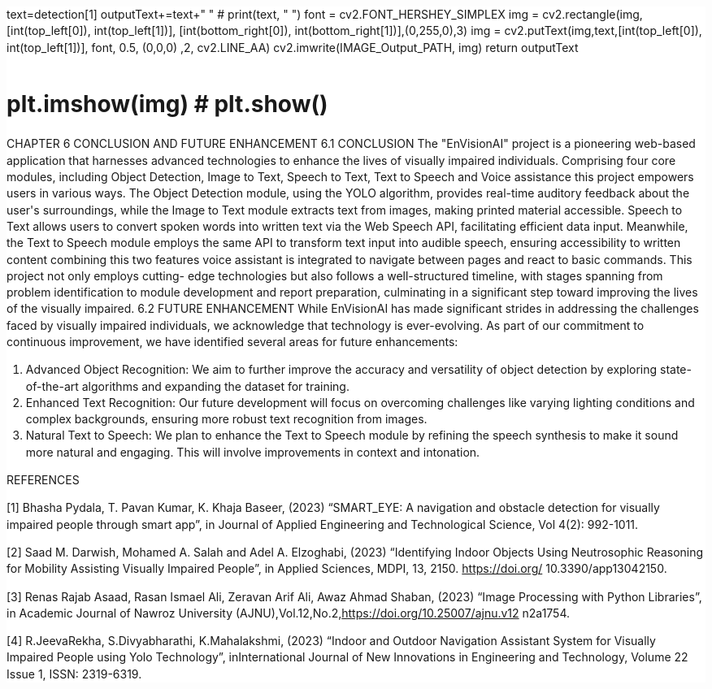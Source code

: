 text=detection[1] outputText+=text+" " # print(text, " ")
font = cv2.FONT_HERSHEY_SIMPLEX
img = cv2.rectangle(img,[int(top_left[0]), int(top_left[1])], [int(bottom_right[0]), int(bottom_right[1])],(0,255,0),3)
img = cv2.putText(img,text,[int(top_left[0]), int(top_left[1])], font, 0.5, (0,0,0) ,2, cv2.LINE_AA)
cv2.imwrite(IMAGE_Output_PATH, img) return outputText
# plt.imshow(img) # plt.show()
 
CHAPTER 6
CONCLUSION AND FUTURE ENHANCEMENT
6.1	CONCLUSION
The "EnVisionAI" project is a pioneering web-based application that harnesses advanced technologies to enhance the lives of visually impaired individuals. Comprising four core modules, including Object Detection, Image to Text, Speech to Text, Text to Speech and Voice assistance this project empowers users in various ways. The Object Detection module, using the YOLO algorithm, provides real-time auditory feedback about the user's surroundings, while the Image to Text module extracts text from images, making printed material accessible. Speech to Text allows users to convert spoken words into written text via the Web Speech API, facilitating efficient data input. Meanwhile, the Text to Speech module employs the same API to transform text input into audible speech, ensuring accessibility to written content combining this two features voice assistant is integrated to navigate between pages and react to basic commands. This project not only employs cutting- edge technologies but also follows a well-structured timeline, with stages spanning from problem identification to module development and report preparation, culminating in a significant step toward improving the lives of the visually impaired.
6.2	FUTURE ENHANCEMENT
While EnVisionAI has made significant strides in addressing the challenges faced by visually impaired individuals, we acknowledge that technology is ever-evolving. As part of our commitment to continuous improvement, we have identified several areas for future enhancements:
1.	Advanced Object Recognition: We aim to further improve the accuracy and versatility of object detection by exploring state-of-the-art algorithms and expanding the dataset for training.
2.	Enhanced Text Recognition: Our future development will focus on overcoming challenges like varying lighting conditions and complex backgrounds, ensuring more robust text recognition from images.
3.	Natural Text to Speech: We plan to enhance the Text to Speech module by refining the speech synthesis to make it sound more natural and engaging. This will involve improvements in context and intonation.
 
REFERENCES

[1]	Bhasha Pydala, T. Pavan Kumar, K. Khaja Baseer, (2023) “SMART_EYE: A navigation and obstacle detection for visually impaired people through smart app”, in Journal of Applied Engineering and Technological Science, Vol 4(2): 992-1011.

[2]	Saad M. Darwish, Mohamed A. Salah and Adel A. Elzoghabi, (2023) “Identifying Indoor Objects Using Neutrosophic Reasoning for Mobility Assisting Visually Impaired People”, in Applied Sciences, MDPI, 13, 2150. https://doi.org/ 10.3390/app13042150.

[3]	Renas Rajab Asaad, Rasan Ismael Ali, Zeravan Arif Ali, Awaz Ahmad Shaban, (2023) “Image Processing with Python Libraries”, in Academic Journal of Nawroz University (AJNU),Vol.12,No.2,https://doi.org/10.25007/ajnu.v12 n2a1754.

[4]	R.JeevaRekha, S.Divyabharathi, K.Mahalakshmi, (2023) “Indoor and Outdoor Navigation Assistant System for Visually Impaired People using Yolo Technology”, inInternational Journal of New Innovations in Engineering and Technology, Volume 22 Issue 1, ISSN: 2319-6319.
